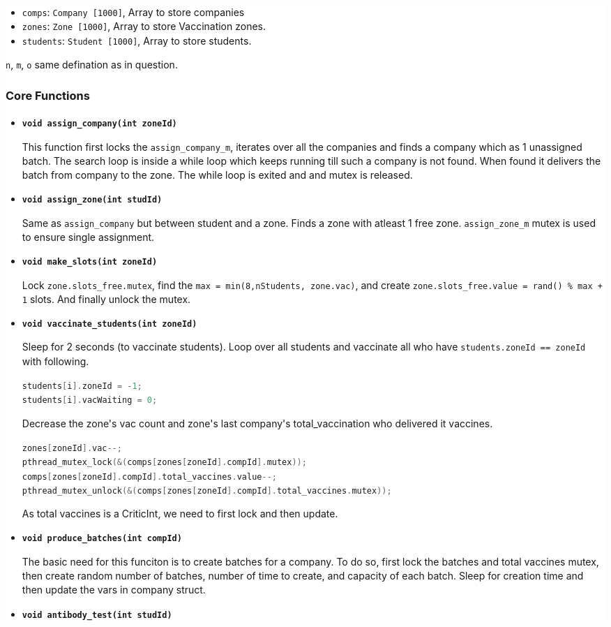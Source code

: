 -   `comps`: `Company [1000]`, Array to store companies
-   `zones`: `Zone [1000]`, Array to store Vaccination zones.
-   `students`: `Student [1000]`, Array to store students.

`n`, `m`, `o` same defination as in question.

### Core Functions

-   **`void assign_company(int zoneId)`**

    This function first locks the `assign_company_m`, iterates over all the companies and finds a company which as 1 unassigned batch.
    The search loop is inside a while loop which keeps running till such a company is not found. When found it delivers the batch from company to the zone. The while loop is exited and and mutex is released.

-   **`void assign_zone(int studId)`**

    Same as `assign_company` but between student and a zone. Finds a zone with atleast 1 free zone. `assign_zone_m` mutex is used to ensure single assignment.

-   **`void make_slots(int zoneId)`**

    Lock `zone.slots_free.mutex`, find the `max = min(8,nStudents, zone.vac)`, and create `zone.slots_free.value = rand() % max + 1` slots.
    And finally unlock the mutex.

-   **`void vaccinate_students(int zoneId)`**

    Sleep for 2 seconds (to vaccinate students). Loop over all students and vaccinate all who have `students.zoneId == zoneId` with following.

    ```c
    students[i].zoneId = -1;
    students[i].vacWaiting = 0;
    ```

    Decrease the zone's vac count and zone's last company's total_vaccination who delivered it vaccines.

    ```c
    zones[zoneId].vac--;
    pthread_mutex_lock(&(comps[zones[zoneId].compId].mutex));
    comps[zones[zoneId].compId].total_vaccines.value--;
    pthread_mutex_unlock(&(comps[zones[zoneId].compId].total_vaccines.mutex));
    ```

    As total vaccines is a CriticInt, we need to first lock and then update.

-   **`void produce_batches(int compId)`**

    The basic need for this funciton is to create batches for a company.
    To do so, first lock the batches and total vaccines mutex, then create random number of batches, number of time to create, and capacity of each batch.
    Sleep for creation time and then update the vars in company struct.

-   **`void antibody_test(int studId)`**
